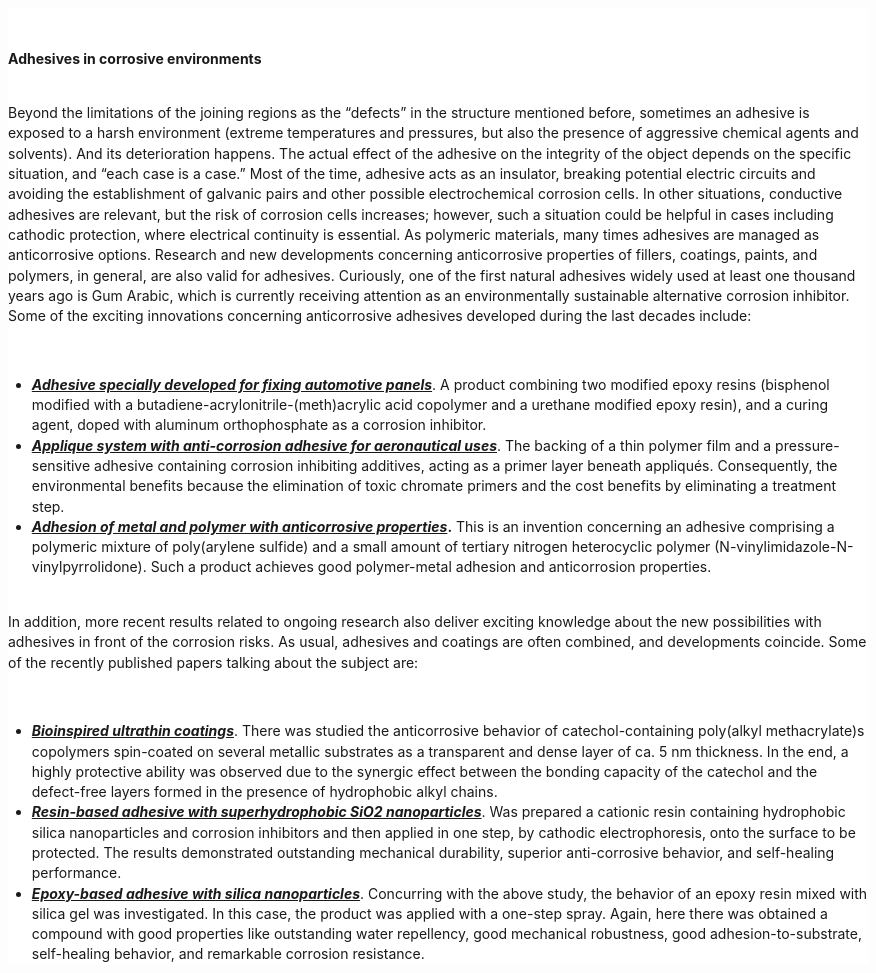 ​\
​\
​**Adhesives in corrosive environments**

​\
​Beyond the limitations of the joining regions as the “defects” in the structure mentioned before, sometimes an adhesive is exposed to a harsh environment (extreme temperatures and pressures, but also the presence of aggressive chemical agents and solvents). And its deterioration happens. The actual effect of the adhesive on the integrity of the object depends on the specific situation, and “each case is a case.” Most of the time, adhesive acts as an insulator, breaking potential electric circuits and avoiding the establishment of galvanic pairs and other possible electrochemical corrosion cells. In other situations, conductive adhesives are relevant, but the risk of corrosion cells increases; however, such a situation could be helpful in cases including cathodic protection, where electrical continuity is essential. As polymeric materials, many times adhesives are managed as anticorrosive options. Research and new developments concerning anticorrosive properties of fillers, coatings, paints, and polymers, in general, are also valid for adhesives. Curiously, one of the first natural adhesives widely used at least one thousand years ago is Gum Arabic, which is currently receiving attention as an environmentally sustainable alternative corrosion inhibitor. Some of the exciting innovations concerning anticorrosive adhesives developed during the last decades include:

​

* **​*[Adhesive specially developed for fixing automotive panels](https://patft.uspto.gov/netacgi/nph-Parser?Sect1=PTO1&Sect2=HITOFF&d=PALL&p=1&u=%2Fnetahtml%2FPTO%2Fsrchnum.htm&r=1&f=G&l=50&s1=4943604.PN.&OS=PN/4943604&RS=PN/4943604)***. A product combining two modified epoxy resins (bisphenol modified with a butadiene-acrylonitrile-(meth)acrylic acid copolymer and a urethane modified epoxy resin), and a curing agent, doped with aluminum orthophosphate as a corrosion inhibitor.
* ​***[Applique system with anti-corrosion adhesive for aeronautical uses](https://appft.uspto.gov/netacgi/nph-Parser?Sect1=PTO1&Sect2=HITOFF&d=PG01&p=1&u=%2Fnetahtml%2FPTO%2Fsrchnum.html&r=1&f=G&l=50&s1=%2220100062250%22.PGNR.&OS=DN/20100062250&RS=DN/20100062250)***. The backing of a thin polymer film and a pressure-sensitive adhesive containing corrosion inhibiting additives, acting as a primer layer beneath appliqués. Consequently, the environmental benefits because the elimination of toxic chromate primers and the cost benefits by eliminating a treatment step.
* ​***[Adhesion of metal and polymer with anticorrosive properties](https://patft.uspto.gov/netacgi/nph-Parser?Sect1=PTO1&Sect2=HITOFF&d=PALL&p=1&u=%2Fnetahtml%2FPTO%2Fsrchnum.htm&r=1&f=G&l=50&s1=5239002.PN.&OS=PN/5239002&RS=PN/5239002)*.** This is an invention concerning an adhesive comprising a polymeric mixture of poly(arylene sulfide) and a small amount of tertiary nitrogen heterocyclic polymer (N-vinylimidazole-N-vinylpyrrolidone). Such a product achieves good polymer-metal adhesion and anticorrosion properties.

​\
​In addition, more recent results related to ongoing research also deliver exciting knowledge about the new possibilities with adhesives in front of the corrosion risks. As usual, adhesives and coatings are often combined, and developments coincide. Some of the recently published papers talking about the subject are:

​

* ​***[Bioinspired ultrathin coatings](https://doi.org/10.1039/C4RA17196A)***. There was studied the anticorrosive behavior of catechol-containing poly(alkyl methacrylate)s copolymers spin-coated on several metallic substrates as a transparent and dense layer of ca. 5 nm thickness. In the end, a highly protective ability was observed due to the synergic effect between the bonding capacity of the catechol and the defect-free layers formed in the presence of hydrophobic alkyl chains.
* ​***[Resin-based adhesive with superhydrophobic SiO2 nanoparticles](https://doi.org/10.1016/j.corsci.2020.108797)***. Was prepared a cationic resin containing hydrophobic silica nanoparticles and corrosion inhibitors and then applied in one step, by cathodic electrophoresis, onto the surface to be protected. The results demonstrated outstanding mechanical durability, superior anti-corrosive behavior, and self-healing performance.
* **​*[Epoxy-based adhesive with silica nanoparticles](https://doi.org/10.1016/j.surfcoat.2019.125086)***. Concurring with the above study, the behavior of an epoxy resin mixed with silica gel was investigated. In this case, the product was applied with a one-step spray. Again, here there was obtained a compound with good properties like outstanding water repellency, good mechanical robustness, good adhesion-to-substrate, self-healing behavior, and remarkable corrosion resistance.